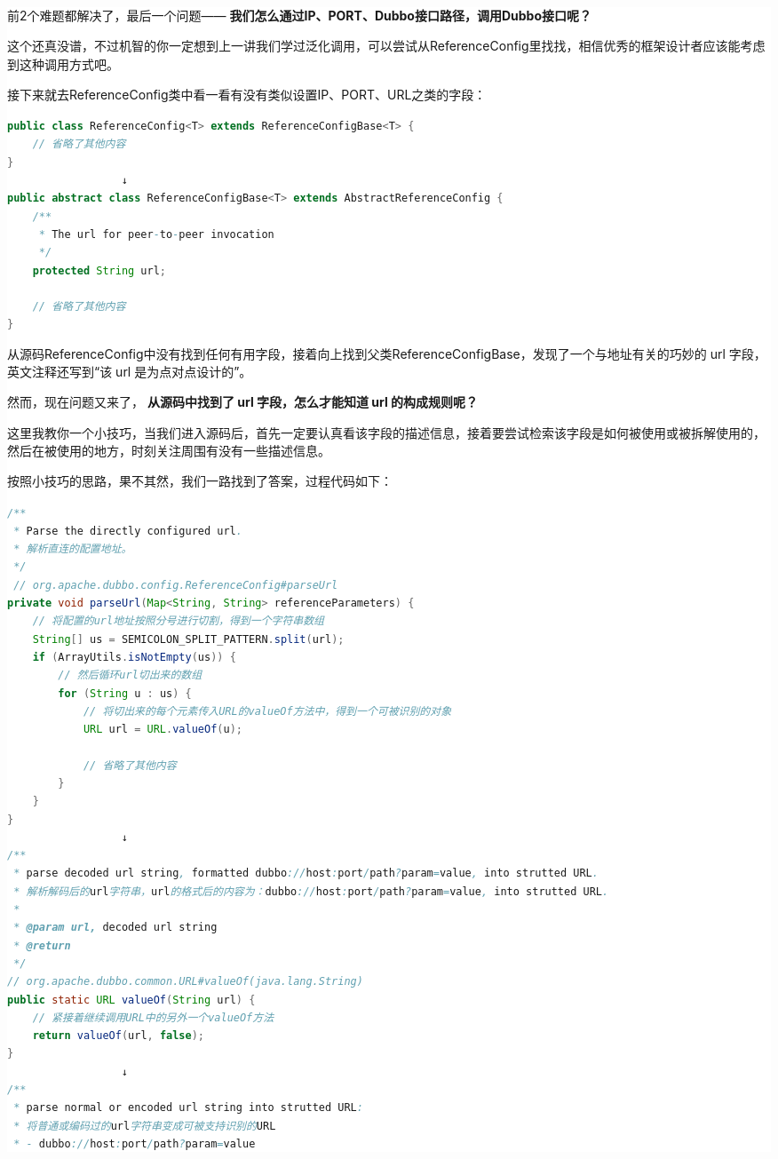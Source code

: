 前2个难题都解决了，最后一个问题—— **我们怎么通过IP、PORT、Dubbo接口路径，调用Dubbo接口呢？**

这个还真没谱，不过机智的你一定想到上一讲我们学过泛化调用，可以尝试从ReferenceConfig里找找，相信优秀的框架设计者应该能考虑到这种调用方式吧。

接下来就去ReferenceConfig类中看一看有没有类似设置IP、PORT、URL之类的字段：

```java
public class ReferenceConfig<T> extends ReferenceConfigBase<T> {
    // 省略了其他内容
}
                  ↓
public abstract class ReferenceConfigBase<T> extends AbstractReferenceConfig {
    /**
     * The url for peer-to-peer invocation
     */
    protected String url;

    // 省略了其他内容
}

```

从源码ReferenceConfig中没有找到任何有用字段，接着向上找到父类ReferenceConfigBase，发现了一个与地址有关的巧妙的 url 字段，英文注释还写到“该 url 是为点对点设计的”。

然而，现在问题又来了， **从源码中找到了 url 字段，怎么才能知道 url 的构成规则呢？**

这里我教你一个小技巧，当我们进入源码后，首先一定要认真看该字段的描述信息，接着要尝试检索该字段是如何被使用或被拆解使用的，然后在被使用的地方，时刻关注周围有没有一些描述信息。

按照小技巧的思路，果不其然，我们一路找到了答案，过程代码如下：

```java
/**
 * Parse the directly configured url.
 * 解析直连的配置地址。
 */
 // org.apache.dubbo.config.ReferenceConfig#parseUrl
private void parseUrl(Map<String, String> referenceParameters) {
    // 将配置的url地址按照分号进行切割，得到一个字符串数组
    String[] us = SEMICOLON_SPLIT_PATTERN.split(url);
    if (ArrayUtils.isNotEmpty(us)) {
        // 然后循环url切出来的数组
        for (String u : us) {
            // 将切出来的每个元素传入URL的valueOf方法中，得到一个可被识别的对象
            URL url = URL.valueOf(u);

            // 省略了其他内容
        }
    }
}
                  ↓
/**
 * parse decoded url string, formatted dubbo://host:port/path?param=value, into strutted URL.
 * 解析解码后的url字符串，url的格式后的内容为：dubbo://host:port/path?param=value, into strutted URL.
 *
 * @param url, decoded url string
 * @return
 */
// org.apache.dubbo.common.URL#valueOf(java.lang.String)
public static URL valueOf(String url) {
    // 紧接着继续调用URL中的另外一个valueOf方法
    return valueOf(url, false);
}
                  ↓
/**
 * parse normal or encoded url string into strutted URL:
 * 将普通或编码过的url字符串变成可被支持识别的URL
 * - dubbo://host:port/path?param=value
```